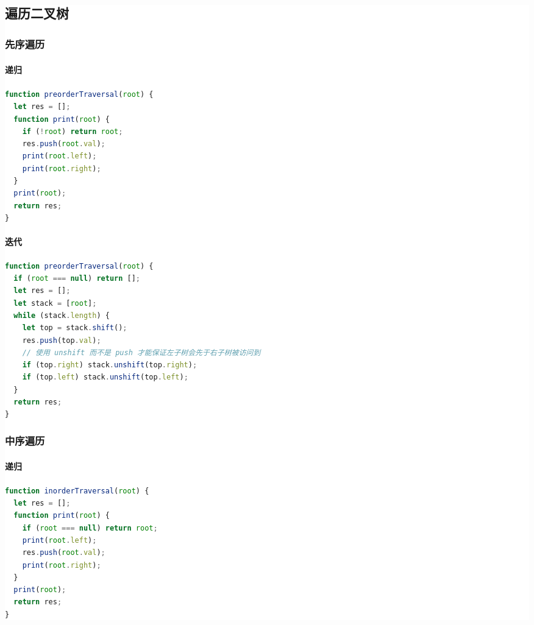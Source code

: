 ## 遍历二叉树

### 先序遍历

#### 递归

```js
function preorderTraversal(root) {
  let res = [];
  function print(root) {
    if (!root) return root;
    res.push(root.val);
    print(root.left);
    print(root.right);
  }
  print(root);
  return res;
}
```

#### 迭代

```js
function preorderTraversal(root) {
  if (root === null) return [];
  let res = [];
  let stack = [root];
  while (stack.length) {
    let top = stack.shift();
    res.push(top.val);
    // 使用 unshift 而不是 push 才能保证左子树会先于右子树被访问到
    if (top.right) stack.unshift(top.right);
    if (top.left) stack.unshift(top.left);
  }
  return res;
}
```

### 中序遍历

#### 递归

```js
function inorderTraversal(root) {
  let res = [];
  function print(root) {
    if (root === null) return root;
    print(root.left);
    res.push(root.val);
    print(root.right);
  }
  print(root);
  return res;
}
```
